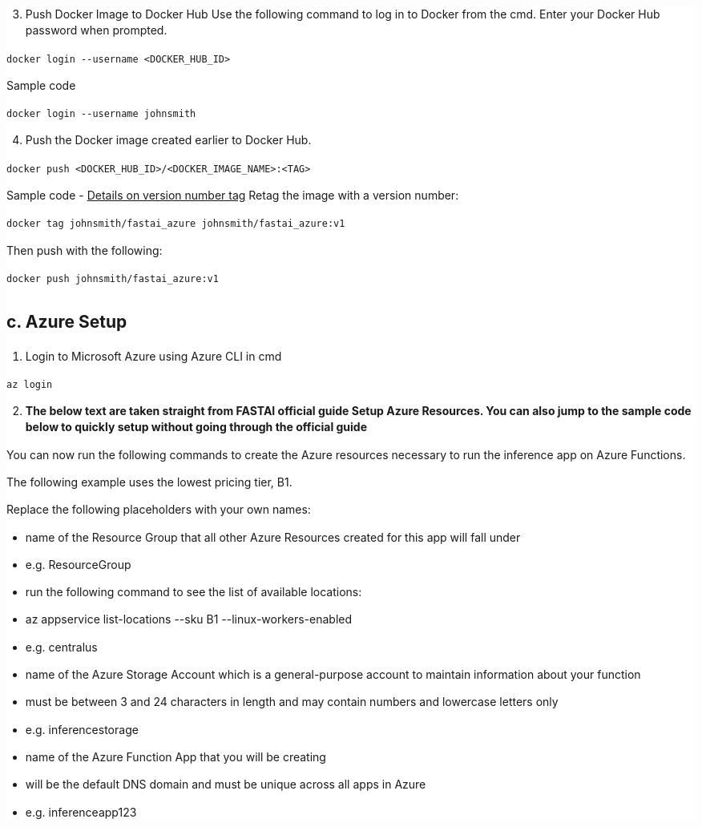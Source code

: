3. Push Docker Image to Docker Hub
Use the following command to log in to Docker from the cmd. Enter your Docker Hub password when prompted.
```
docker login --username <DOCKER_HUB_ID>
```
Sample code
```
docker login --username johnsmith
```

4. Push the Docker image created earlier to Docker Hub.
```
docker push <DOCKER_HUB_ID>/<DOCKER_IMAGE_NAME>:<TAG>
```
Sample code - [Details on version number tag](https://stackify.com/docker-build-a-beginners-guide-to-building-docker-images/) 
Retag the image with a version number:
```
docker tag johnsmith/fastai_azure johnsmith/fastai_azure:v1
```
Then push with the following:
```
docker push johnsmith/fastai_azure:v1
```

## c. Azure Setup
1. Login to Microsoft Azure using Azure CLI in cmd
```
az login
```
2. **The below text are taken straight from FASTAI official guide
Setup Azure Resources. You can also jump to the sample code below to quickly setup without going through the official guide**

You can now run the following commands to create the Azure resources necessary to run the inference app on Azure Functions.

The following example uses the lowest pricing tier, B1.

Replace the following placeholders with your own names:

-   name of the Resource Group that all other Azure Resources created for this app will fall under
-   e.g. ResourceGroup
-   run the following command to see the list of available locations:

-   az appservice list-locations --sku B1 --linux-workers-enabled

-   e.g. centralus
-   name of the Azure Storage Account which is a general-purpose account to maintain information about your function
-   must be between 3 and 24 characters in length and may contain numbers and lowercase letters only
-   e.g. inferencestorage
-   name of the Azure Function App that you will be creating
-   will be the default DNS domain and must be unique across all apps in Azure
-   e.g. inferenceapp123
